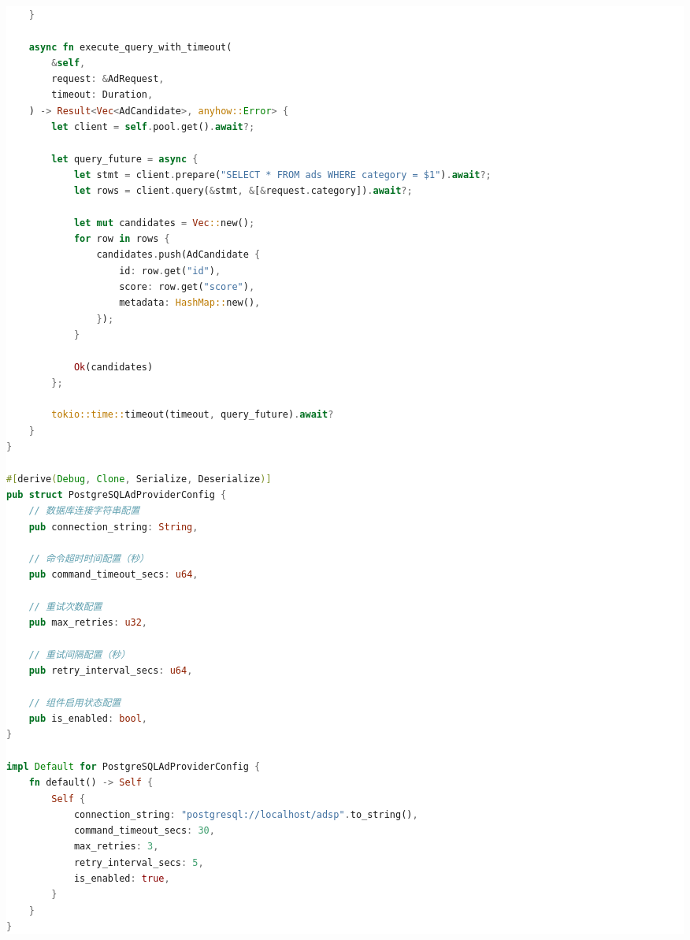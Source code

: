 ```rust
    }
    
    async fn execute_query_with_timeout(
        &self,
        request: &AdRequest,
        timeout: Duration,
    ) -> Result<Vec<AdCandidate>, anyhow::Error> {
        let client = self.pool.get().await?;
        
        let query_future = async {
            let stmt = client.prepare("SELECT * FROM ads WHERE category = $1").await?;
            let rows = client.query(&stmt, &[&request.category]).await?;
            
            let mut candidates = Vec::new();
            for row in rows {
                candidates.push(AdCandidate {
                    id: row.get("id"),
                    score: row.get("score"),
                    metadata: HashMap::new(),
                });
            }
            
            Ok(candidates)
        };
        
        tokio::time::timeout(timeout, query_future).await?
    }
}

#[derive(Debug, Clone, Serialize, Deserialize)]
pub struct PostgreSQLAdProviderConfig {
    // 数据库连接字符串配置
    pub connection_string: String,
    
    // 命令超时时间配置（秒）
    pub command_timeout_secs: u64,
    
    // 重试次数配置
    pub max_retries: u32,
    
    // 重试间隔配置（秒）
    pub retry_interval_secs: u64,
    
    // 组件启用状态配置
    pub is_enabled: bool,
}

impl Default for PostgreSQLAdProviderConfig {
    fn default() -> Self {
        Self {
            connection_string: "postgresql://localhost/adsp".to_string(),
            command_timeout_secs: 30,
            max_retries: 3,
            retry_interval_secs: 5,
            is_enabled: true,
        }
    }
}
```
